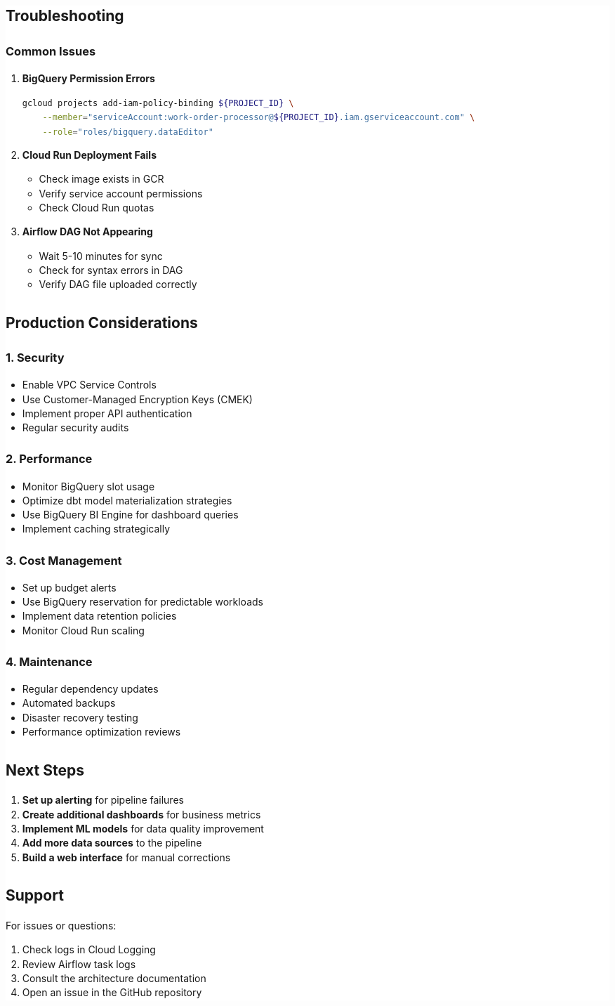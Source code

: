 ## Troubleshooting

### Common Issues

1. **BigQuery Permission Errors**
   ```bash
   gcloud projects add-iam-policy-binding ${PROJECT_ID} \
       --member="serviceAccount:work-order-processor@${PROJECT_ID}.iam.gserviceaccount.com" \
       --role="roles/bigquery.dataEditor"
   ```

2. **Cloud Run Deployment Fails**
   - Check image exists in GCR
   - Verify service account permissions
   - Check Cloud Run quotas

3. **Airflow DAG Not Appearing**
   - Wait 5-10 minutes for sync
   - Check for syntax errors in DAG
   - Verify DAG file uploaded correctly

## Production Considerations

### 1. Security
- Enable VPC Service Controls
- Use Customer-Managed Encryption Keys (CMEK)
- Implement proper API authentication
- Regular security audits

### 2. Performance
- Monitor BigQuery slot usage
- Optimize dbt model materialization strategies
- Use BigQuery BI Engine for dashboard queries
- Implement caching strategically

### 3. Cost Management
- Set up budget alerts
- Use BigQuery reservation for predictable workloads
- Implement data retention policies
- Monitor Cloud Run scaling

### 4. Maintenance
- Regular dependency updates
- Automated backups
- Disaster recovery testing
- Performance optimization reviews

## Next Steps

1. **Set up alerting** for pipeline failures
2. **Create additional dashboards** for business metrics
3. **Implement ML models** for data quality improvement
4. **Add more data sources** to the pipeline
5. **Build a web interface** for manual corrections

## Support

For issues or questions:
1. Check logs in Cloud Logging
2. Review Airflow task logs
3. Consult the architecture documentation
4. Open an issue in the GitHub repository
